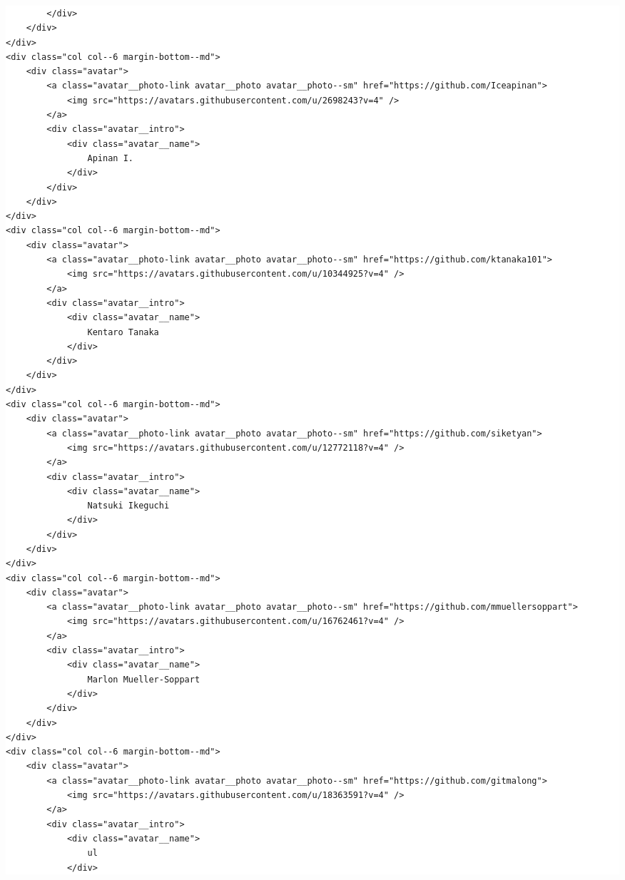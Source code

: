             </div>
        </div>
    </div>
    <div class="col col--6 margin-bottom--md">
        <div class="avatar">
            <a class="avatar__photo-link avatar__photo avatar__photo--sm" href="https://github.com/Iceapinan">
                <img src="https://avatars.githubusercontent.com/u/2698243?v=4" />
            </a>
            <div class="avatar__intro">
                <div class="avatar__name">
                    Apinan I.
                </div>
            </div>
        </div>
    </div>
    <div class="col col--6 margin-bottom--md">
        <div class="avatar">
            <a class="avatar__photo-link avatar__photo avatar__photo--sm" href="https://github.com/ktanaka101">
                <img src="https://avatars.githubusercontent.com/u/10344925?v=4" />
            </a>
            <div class="avatar__intro">
                <div class="avatar__name">
                    Kentaro Tanaka
                </div>
            </div>
        </div>
    </div>
    <div class="col col--6 margin-bottom--md">
        <div class="avatar">
            <a class="avatar__photo-link avatar__photo avatar__photo--sm" href="https://github.com/siketyan">
                <img src="https://avatars.githubusercontent.com/u/12772118?v=4" />
            </a>
            <div class="avatar__intro">
                <div class="avatar__name">
                    Natsuki Ikeguchi
                </div>
            </div>
        </div>
    </div>
    <div class="col col--6 margin-bottom--md">
        <div class="avatar">
            <a class="avatar__photo-link avatar__photo avatar__photo--sm" href="https://github.com/mmuellersoppart">
                <img src="https://avatars.githubusercontent.com/u/16762461?v=4" />
            </a>
            <div class="avatar__intro">
                <div class="avatar__name">
                    Marlon Mueller-Soppart
                </div>
            </div>
        </div>
    </div>
    <div class="col col--6 margin-bottom--md">
        <div class="avatar">
            <a class="avatar__photo-link avatar__photo avatar__photo--sm" href="https://github.com/gitmalong">
                <img src="https://avatars.githubusercontent.com/u/18363591?v=4" />
            </a>
            <div class="avatar__intro">
                <div class="avatar__name">
                    ul
                </div>